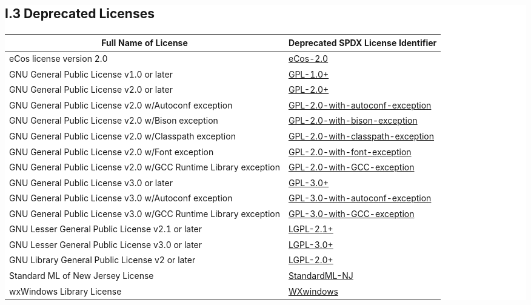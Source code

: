 ## I.3 Deprecated Licenses <a name="I.3"></a>

| Full Name of License                                            | Deprecated SPDX License Identifier     |
|-----------------------------------------------------------------|----------------------------------------|
| eCos license version 2.0                                        | [eCos-2.0][]                           |
| GNU General Public License v1.0 or later                        | [GPL-1.0+][]                           |
| GNU General Public License v2.0 or later                        | [GPL-2.0+][]                           |
| GNU General Public License v2.0 w/Autoconf exception            | [GPL-2.0-with-autoconf-exception][]    |
| GNU General Public License v2.0 w/Bison exception               | [GPL-2.0-with-bison-exception][]       |
| GNU General Public License v2.0 w/Classpath exception           | [GPL-2.0-with-classpath-exception][]   |
| GNU General Public License v2.0 w/Font exception                | [GPL-2.0-with-font-exception][]        |
| GNU General Public License v2.0 w/GCC Runtime Library exception | [GPL-2.0-with-GCC-exception][]         |
| GNU General Public License v3.0 or later                        | [GPL-3.0+][]                           |
| GNU General Public License v3.0 w/Autoconf exception            | [GPL-3.0-with-autoconf-exception][]    |
| GNU General Public License v3.0 w/GCC Runtime Library exception | [GPL-3.0-with-GCC-exception][]         |
| GNU Lesser General Public License v2.1 or later                 | [LGPL-2.1+][]                          |
| GNU Lesser General Public License v3.0 or later                 | [LGPL-3.0+][]                          |
| GNU Library General Public License v2 or later                  | [LGPL-2.0+][]                          |
| Standard ML of New Jersey License                               | [StandardML-NJ][]                      |
| wxWindows Library License                                       | [WXwindows][]                          |

[0BSD]: https://spdx.org/licenses/0BSD.html
[AAL]: https://spdx.org/licenses/AAL.html
[Abstyles]: https://spdx.org/licenses/Abstyles.html
[Adobe-2006]: https://spdx.org/licenses/Adobe-2006.html
[Adobe-Glyph]: https://spdx.org/licenses/Adobe-Glyph.html
[ADSL]: https://spdx.org/licenses/ADSL.html
[AFL-1.1]: https://spdx.org/licenses/AFL-1.1.html
[AFL-1.2]: https://spdx.org/licenses/AFL-1.2.html
[AFL-2.0]: https://spdx.org/licenses/AFL-2.0.html
[AFL-2.1]: https://spdx.org/licenses/AFL-2.1.html
[AFL-3.0]: https://spdx.org/licenses/AFL-3.0.html
[Afmparse]: https://spdx.org/licenses/Afmparse.html
[AGPL-1.0]: https://spdx.org/licenses/AGPL-1.0.html
[AGPL-3.0]: https://spdx.org/licenses/AGPL-3.0.html
[Aladdin]: https://spdx.org/licenses/Aladdin.html
[AMDPLPA]: https://spdx.org/licenses/AMDPLPA.html
[AML]: https://spdx.org/licenses/AML.html
[AMPAS]: https://spdx.org/licenses/AMPAS.html
[ANTLR-PD]: https://spdx.org/licenses/ANTLR-PD.html
[Apache-1.0]: https://spdx.org/licenses/Apache-1.0.html
[Apache-1.1]: https://spdx.org/licenses/Apache-1.1.html
[Apache-2.0]: https://spdx.org/licenses/Apache-2.0.html
[APAFML]: https://spdx.org/licenses/APAFML.html
[APL-1.0]: https://spdx.org/licenses/APL-1.0.html
[APSL-1.0]: https://spdx.org/licenses/APSL-1.0.html
[APSL-1.1]: https://spdx.org/licenses/APSL-1.1.html
[APSL-1.2]: https://spdx.org/licenses/APSL-1.2.html
[APSL-2.0]: https://spdx.org/licenses/APSL-2.0.html
[Artistic-1.0-cl8]: https://spdx.org/licenses/Artistic-1.0-cl8.html
[Artistic-1.0-Perl]: https://spdx.org/licenses/Artistic-1.0-Perl.html
[Artistic-1.0]: https://spdx.org/licenses/Artistic-1.0.html
[Artistic-2.0]: https://spdx.org/licenses/Artistic-2.0.html
[Bahyph]: https://spdx.org/licenses/Bahyph.html
[Barr]: https://spdx.org/licenses/Barr.html
[Beerware]: https://spdx.org/licenses/Beerware.html
[BitTorrent-1.0]: https://spdx.org/licenses/BitTorrent-1.0.html
[BitTorrent-1.1]: https://spdx.org/licenses/BitTorrent-1.1.html
[Borceux]: https://spdx.org/licenses/Borceux.html
[BSD-2-Clause-FreeBSD]: https://spdx.org/licenses/BSD-2-Clause-FreeBSD.html
[BSD-2-Clause-NetBSD]: https://spdx.org/licenses/BSD-2-Clause-NetBSD.html
[BSD-2-Clause]: https://spdx.org/licenses/BSD-2-Clause.html
[BSD-3-Clause-Attribution]: https://spdx.org/licenses/BSD-3-Clause-Attribution.html
[BSD-3-Clause-Clear]: https://spdx.org/licenses/BSD-3-Clause-Clear.html
[BSD-3-Clause-LBNL]: https://spdx.org/licenses/BSD-3-Clause-LBNL.html
[BSD-3-Clause-No-Nuclear-License-2014]: https://spdx.org/licenses/BSD-3-Clause-No-Nuclear-License-2014.html
[BSD-3-Clause-No-Nuclear-License]: https://spdx.org/licenses/BSD-3-Clause-No-Nuclear-License.html
[BSD-3-Clause-No-Nuclear-Warranty]: https://spdx.org/licenses/BSD-3-Clause-No-Nuclear-Warranty.html
[BSD-3-Clause]: https://spdx.org/licenses/BSD-3-Clause.html
[BSD-4-Clause-UC]: https://spdx.org/licenses/BSD-4-Clause-UC.html
[BSD-4-Clause]: https://spdx.org/licenses/BSD-4-Clause.html
[BSD-Protection]: https://spdx.org/licenses/BSD-Protection.html
[BSD-Source-Code]: https://spdx.org/licenses/BSD-Source-Code.html
[BSL-1.0]: https://spdx.org/licenses/BSL-1.0.html
[bzip2-1.0.5]: https://spdx.org/licenses/bzip2-1.0.5.html
[bzip2-1.0.6]: https://spdx.org/licenses/bzip2-1.0.6.html
[Caldera]: https://spdx.org/licenses/Caldera.html
[CATOSL-1.1]: https://spdx.org/licenses/CATOSL-1.1.html
[CC-BY-1.0]: https://spdx.org/licenses/CC-BY-1.0.html
[CC-BY-2.0]: https://spdx.org/licenses/CC-BY-2.0.html
[CC-BY-2.5]: https://spdx.org/licenses/CC-BY-2.5.html
[CC-BY-3.0]: https://spdx.org/licenses/CC-BY-3.0.html
[CC-BY-4.0]: https://spdx.org/licenses/CC-BY-4.0.html
[CC-BY-NC-1.0]: https://spdx.org/licenses/CC-BY-NC-1.0.html
[CC-BY-NC-2.0]: https://spdx.org/licenses/CC-BY-NC-2.0.html
[CC-BY-NC-2.5]: https://spdx.org/licenses/CC-BY-NC-2.5.html
[CC-BY-NC-3.0]: https://spdx.org/licenses/CC-BY-NC-3.0.html
[CC-BY-NC-4.0]: https://spdx.org/licenses/CC-BY-NC-4.0.html
[CC-BY-NC-ND-1.0]: https://spdx.org/licenses/CC-BY-NC-ND-1.0.html

[exceptions]: https://spdx.org/licenses/exceptions-index.html
[matching]: https://spdx.org/spdx-license-list/matching-guidelines
[master-files]: https://github.com/spdx/license-list-XML
[new-license]: https://github.com/spdx/license-list-XML/blob/master/CONTRIBUTING.md
[CC-BY-NC-ND-2.0]: https://spdx.org/licenses/CC-BY-NC-ND-2.0.html
[CC-BY-NC-ND-2.5]: https://spdx.org/licenses/CC-BY-NC-ND-2.5.html
[CC-BY-NC-ND-3.0]: https://spdx.org/licenses/CC-BY-NC-ND-3.0.html
[CC-BY-NC-ND-4.0]: https://spdx.org/licenses/CC-BY-NC-ND-4.0.html
[CC-BY-NC-SA-1.0]: https://spdx.org/licenses/CC-BY-NC-SA-1.0.html
[CC-BY-NC-SA-2.0]: https://spdx.org/licenses/CC-BY-NC-SA-2.0.html
[CC-BY-NC-SA-2.5]: https://spdx.org/licenses/CC-BY-NC-SA-2.5.html
[CC-BY-NC-SA-3.0]: https://spdx.org/licenses/CC-BY-NC-SA-3.0.html
[CC-BY-NC-SA-4.0]: https://spdx.org/licenses/CC-BY-NC-SA-4.0.html
[CC-BY-ND-1.0]: https://spdx.org/licenses/CC-BY-ND-1.0.html
[CC-BY-ND-2.0]: https://spdx.org/licenses/CC-BY-ND-2.0.html
[CC-BY-ND-2.5]: https://spdx.org/licenses/CC-BY-ND-2.5.html
[CC-BY-ND-3.0]: https://spdx.org/licenses/CC-BY-ND-3.0.html
[CC-BY-ND-4.0]: https://spdx.org/licenses/CC-BY-ND-4.0.html
[CC-BY-SA-1.0]: https://spdx.org/licenses/CC-BY-SA-1.0.html
[CC-BY-SA-2.0]: https://spdx.org/licenses/CC-BY-SA-2.0.html
[CC-BY-SA-2.5]: https://spdx.org/licenses/CC-BY-SA-2.5.html
[CC-BY-SA-3.0]: https://spdx.org/licenses/CC-BY-SA-3.0.html
[CC-BY-SA-4.0]: https://spdx.org/licenses/CC-BY-SA-4.0.html
[CC0-1.0]: https://spdx.org/licenses/CC0-1.0.html
[CDDL-1.0]: https://spdx.org/licenses/CDDL-1.0.html
[CDDL-1.1]: https://spdx.org/licenses/CDDL-1.1.html
[CECILL-1.0]: https://spdx.org/licenses/CECILL-1.0.html
[CECILL-1.1]: https://spdx.org/licenses/CECILL-1.1.html
[CECILL-2.0]: https://spdx.org/licenses/CECILL-2.0.html
[CECILL-2.1]: https://spdx.org/licenses/CECILL-2.1.html
[CECILL-B]: https://spdx.org/licenses/CECILL-B.html
[CECILL-C]: https://spdx.org/licenses/CECILL-C.html
[ClArtistic]: https://spdx.org/licenses/ClArtistic.html
[CNRI-Jython]: https://spdx.org/licenses/CNRI-Jython.html
[CNRI-Python-GPL-Compatible]: https://spdx.org/licenses/CNRI-Python-GPL-Compatible.html
[CNRI-Python]: https://spdx.org/licenses/CNRI-Python.html
[Condor-1.1]: https://spdx.org/licenses/Condor-1.1.html
[CPAL-1.0]: https://spdx.org/licenses/CPAL-1.0.html
[CPL-1.0]: https://spdx.org/licenses/CPL-1.0.html
[CPOL-1.02]: https://spdx.org/licenses/CPOL-1.02.html
[Crossword]: https://spdx.org/licenses/Crossword.html
[CrystalStacker]: https://spdx.org/licenses/CrystalStacker.html
[CUA-OPL-1.0]: https://spdx.org/licenses/CUA-OPL-1.0.html
[Cube]: https://spdx.org/licenses/Cube.html
[curl]: https://spdx.org/licenses/curl.html
[D-FSL-1.0]: https://spdx.org/licenses/D-FSL-1.0.html
[diffmark]: https://spdx.org/licenses/diffmark.html
[DOC]: https://spdx.org/licenses/DOC.html
[Dotseqn]: https://spdx.org/licenses/Dotseqn.html
[DSDP]: https://spdx.org/licenses/DSDP.html
[dvipdfm]: https://spdx.org/licenses/dvipdfm.html
[ECL-1.0]: https://spdx.org/licenses/ECL-1.0.html
[ECL-2.0]: https://spdx.org/licenses/ECL-2.0.html
[EFL-1.0]: https://spdx.org/licenses/EFL-1.0.html
[EFL-2.0]: https://spdx.org/licenses/EFL-2.0.html
[eGenix]: https://spdx.org/licenses/eGenix.html
[Entessa]: https://spdx.org/licenses/Entessa.html
[EPL-1.0]: https://spdx.org/licenses/EPL-1.0.html
[ErlPL-1.1]: https://spdx.org/licenses/ErlPL-1.1.html
[EUDatagrid]: https://spdx.org/licenses/EUDatagrid.html
[EUPL-1.0]: https://spdx.org/licenses/EUPL-1.0.html
[EUPL-1.1]: https://spdx.org/licenses/EUPL-1.1.html
[Eurosym]: https://spdx.org/licenses/Eurosym.html
[Fair]: https://spdx.org/licenses/Fair.html
[Frameworx-1.0]: https://spdx.org/licenses/Frameworx-1.0.html
[FreeImage]: https://spdx.org/licenses/FreeImage.html
[FSFAP]: https://spdx.org/licenses/FSFAP.html
[FSFUL]: https://spdx.org/licenses/FSFUL.html
[FSFULLR]: https://spdx.org/licenses/FSFULLR.html
[FTL]: https://spdx.org/licenses/FTL.html
[GFDL-1.1]: https://spdx.org/licenses/GFDL-1.1.html
[GFDL-1.2]: https://spdx.org/licenses/GFDL-1.2.html
[GFDL-1.3]: https://spdx.org/licenses/GFDL-1.3.html
[Giftware]: https://spdx.org/licenses/Giftware.html
[GL2PS]: https://spdx.org/licenses/GL2PS.html
[Glide]: https://spdx.org/licenses/Glide.html
[Glulxe]: https://spdx.org/licenses/Glulxe.html
[gnuplot]: https://spdx.org/licenses/gnuplot.html
[GPL-1.0]: https://spdx.org/licenses/GPL-1.0.html
[GPL-2.0]: https://spdx.org/licenses/GPL-2.0.html
[GPL-3.0]: https://spdx.org/licenses/GPL-3.0.html
[gSOAP-1.3b]: https://spdx.org/licenses/gSOAP-1.3b.html
[HaskellReport]: https://spdx.org/licenses/HaskellReport.html
[HPND]: https://spdx.org/licenses/HPND.html
[IBM-pibs]: https://spdx.org/licenses/IBM-pibs.html
[ICU]: https://spdx.org/licenses/ICU.html
[IJG]: https://spdx.org/licenses/IJG.html
[ImageMagick]: https://spdx.org/licenses/ImageMagick.html
[iMatix]: https://spdx.org/licenses/iMatix.html
[Imlib2]: https://spdx.org/licenses/Imlib2.html
[Info-ZIP]: https://spdx.org/licenses/Info-ZIP.html
[Intel-ACPI]: https://spdx.org/licenses/Intel-ACPI.html
[Intel]: https://spdx.org/licenses/Intel.html
[Interbase-1.0]: https://spdx.org/licenses/Interbase-1.0.html
[IPA]: https://spdx.org/licenses/IPA.html
[IPL-1.0]: https://spdx.org/licenses/IPL-1.0.html
[ISC]: https://spdx.org/licenses/ISC.html
[JasPer-2.0]: https://spdx.org/licenses/JasPer-2.0.html
[JSON]: https://spdx.org/licenses/JSON.html
[LAL-1.2]: https://spdx.org/licenses/LAL-1.2.html
[LAL-1.3]: https://spdx.org/licenses/LAL-1.3.html
[Latex2e]: https://spdx.org/licenses/Latex2e.html
[Leptonica]: https://spdx.org/licenses/Leptonica.html
[LGPL-2.0]: https://spdx.org/licenses/LGPL-2.0.html
[LGPL-2.1]: https://spdx.org/licenses/LGPL-2.1.html
[LGPL-3.0]: https://spdx.org/licenses/LGPL-3.0.html
[LGPLLR]: https://spdx.org/licenses/LGPLLR.html
[Libpng]: https://spdx.org/licenses/Libpng.html
[libtiff]: https://spdx.org/licenses/libtiff.html
[LiLiQ-P-1.1]: https://spdx.org/licenses/LiLiQ-P-1.1.html
[LiLiQ-R-1.1]: https://spdx.org/licenses/LiLiQ-R-1.1.html
[LiLiQ-Rplus-1.1]: https://spdx.org/licenses/LiLiQ-Rplus-1.1.html
[LPL-1.0]: https://spdx.org/licenses/LPL-1.0.html
[LPL-1.02]: https://spdx.org/licenses/LPL-1.02.html
[LPPL-1.0]: https://spdx.org/licenses/LPPL-1.0.html
[LPPL-1.1]: https://spdx.org/licenses/LPPL-1.1.html
[LPPL-1.2]: https://spdx.org/licenses/LPPL-1.2.html
[LPPL-1.3a]: https://spdx.org/licenses/LPPL-1.3a.html
[LPPL-1.3c]: https://spdx.org/licenses/LPPL-1.3c.html
[MakeIndex]: https://spdx.org/licenses/MakeIndex.html
[MirOS]: https://spdx.org/licenses/MirOS.html
[MIT-advertising]: https://spdx.org/licenses/MIT-advertising.html
[MIT-CMU]: https://spdx.org/licenses/MIT-CMU.html
[MIT-enna]: https://spdx.org/licenses/MIT-enna.html
[MIT-feh]: https://spdx.org/licenses/MIT-feh.html
[MIT]: https://spdx.org/licenses/MIT.html
[MITNFA]: https://spdx.org/licenses/MITNFA.html
[Motosoto]: https://spdx.org/licenses/Motosoto.html
[mpich2]: https://spdx.org/licenses/mpich2.html
[MPL-1.0]: https://spdx.org/licenses/MPL-1.0.html
[MPL-1.1]: https://spdx.org/licenses/MPL-1.1.html
[MPL-2.0-no-copyleft-exception]: https://spdx.org/licenses/MPL-2.0-no-copyleft-exception.html
[MPL-2.0]: https://spdx.org/licenses/MPL-2.0.html
[MS-PL]: https://spdx.org/licenses/MS-PL.html
[MS-RL]: https://spdx.org/licenses/MS-RL.html
[MTLL]: https://spdx.org/licenses/MTLL.html
[Multics]: https://spdx.org/licenses/Multics.html
[Mup]: https://spdx.org/licenses/Mup.html
[NASA-1.3]: https://spdx.org/licenses/NASA-1.3.html
[Naumen]: https://spdx.org/licenses/Naumen.html
[NBPL-1.0]: https://spdx.org/licenses/NBPL-1.0.html
[NCSA]: https://spdx.org/licenses/NCSA.html
[NetCDF]: https://spdx.org/licenses/NetCDF.html
[Newsletr]: https://spdx.org/licenses/Newsletr.html
[NGPL]: https://spdx.org/licenses/NGPL.html
[NLOD-1.0]: https://spdx.org/licenses/NLOD-1.0.html
[NLPL]: https://spdx.org/licenses/NLPL.html
[Nokia]: https://spdx.org/licenses/Nokia.html
[NOSL]: https://spdx.org/licenses/NOSL.html
[Noweb]: https://spdx.org/licenses/Noweb.html
[NPL-1.0]: https://spdx.org/licenses/NPL-1.0.html
[NPL-1.1]: https://spdx.org/licenses/NPL-1.1.html
[NPOSL-3.0]: https://spdx.org/licenses/NPOSL-3.0.html
[NRL]: https://spdx.org/licenses/NRL.html
[NTP]: https://spdx.org/licenses/NTP.html
[Nunit]: https://spdx.org/licenses/Nunit.html
[OCCT-PL]: https://spdx.org/licenses/OCCT-PL.html
[OCLC-2.0]: https://spdx.org/licenses/OCLC-2.0.html
[ODbL-1.0]: https://spdx.org/licenses/ODbL-1.0.html
[OFL-1.0]: https://spdx.org/licenses/OFL-1.0.html
[OFL-1.1]: https://spdx.org/licenses/OFL-1.1.html
[OGTSL]: https://spdx.org/licenses/OGTSL.html
[OLDAP-1.1]: https://spdx.org/licenses/OLDAP-1.1.html
[OLDAP-1.2]: https://spdx.org/licenses/OLDAP-1.2.html
[OLDAP-1.3]: https://spdx.org/licenses/OLDAP-1.3.html
[OLDAP-1.4]: https://spdx.org/licenses/OLDAP-1.4.html
[OLDAP-2.0.1]: https://spdx.org/licenses/OLDAP-2.0.1.html
[OLDAP-2.0]: https://spdx.org/licenses/OLDAP-2.0.html
[OLDAP-2.1]: https://spdx.org/licenses/OLDAP-2.1.html
[OLDAP-2.2.1]: https://spdx.org/licenses/OLDAP-2.2.1.html
[OLDAP-2.2.2]: https://spdx.org/licenses/OLDAP-2.2.2.html
[OLDAP-2.2]: https://spdx.org/licenses/OLDAP-2.2.html
[OLDAP-2.3]: https://spdx.org/licenses/OLDAP-2.3.html
[OLDAP-2.4]: https://spdx.org/licenses/OLDAP-2.4.html
[OLDAP-2.5]: https://spdx.org/licenses/OLDAP-2.5.html
[OLDAP-2.6]: https://spdx.org/licenses/OLDAP-2.6.html
[OLDAP-2.7]: https://spdx.org/licenses/OLDAP-2.7.html
[OLDAP-2.8]: https://spdx.org/licenses/OLDAP-2.8.html
[OML]: https://spdx.org/licenses/OML.html
[OpenSSL]: https://spdx.org/licenses/OpenSSL.html
[OPL-1.0]: https://spdx.org/licenses/OPL-1.0.html
[OSET-PL-2.1]: https://spdx.org/licenses/OSET-PL-2.1.html
[OSL-1.0]: https://spdx.org/licenses/OSL-1.0.html
[OSL-1.1]: https://spdx.org/licenses/OSL-1.1.html
[OSL-2.0]: https://spdx.org/licenses/OSL-2.0.html
[OSL-2.1]: https://spdx.org/licenses/OSL-2.1.html
[OSL-3.0]: https://spdx.org/licenses/OSL-3.0.html
[PDDL-1.0]: https://spdx.org/licenses/PDDL-1.0.html
[PHP-3.0]: https://spdx.org/licenses/PHP-3.0.html
[PHP-3.01]: https://spdx.org/licenses/PHP-3.01.html
[Plexus]: https://spdx.org/licenses/Plexus.html
[PostgreSQL]: https://spdx.org/licenses/PostgreSQL.html
[psfrag]: https://spdx.org/licenses/psfrag.html
[psutils]: https://spdx.org/licenses/psutils.html
[Python-2.0]: https://spdx.org/licenses/Python-2.0.html
[Qhull]: https://spdx.org/licenses/Qhull.html
[QPL-1.0]: https://spdx.org/licenses/QPL-1.0.html
[Rdisc]: https://spdx.org/licenses/Rdisc.html
[README]: https://spdx.org/licenses/README.html
[RHeCos-1.1]: https://spdx.org/licenses/RHeCos-1.1.html
[RPL-1.1]: https://spdx.org/licenses/RPL-1.1.html
[RPL-1.5]: https://spdx.org/licenses/RPL-1.5.html
[RPSL-1.0]: https://spdx.org/licenses/RPSL-1.0.html
[RSA-MD]: https://spdx.org/licenses/RSA-MD.html
[RSCPL]: https://spdx.org/licenses/RSCPL.html
[Ruby]: https://spdx.org/licenses/Ruby.html
[SAX-PD]: https://spdx.org/licenses/SAX-PD.html
[Saxpath]: https://spdx.org/licenses/Saxpath.html
[SCEA]: https://spdx.org/licenses/SCEA.html
[Sendmail]: https://spdx.org/licenses/Sendmail.html
[SGI-B-1.0]: https://spdx.org/licenses/SGI-B-1.0.html
[SGI-B-1.1]: https://spdx.org/licenses/SGI-B-1.1.html
[SGI-B-2.0]: https://spdx.org/licenses/SGI-B-2.0.html
[SimPL-2.0]: https://spdx.org/licenses/SimPL-2.0.html
[SISSL-1.2]: https://spdx.org/licenses/SISSL-1.2.html
[SISSL]: https://spdx.org/licenses/SISSL.html
[Sleepycat]: https://spdx.org/licenses/Sleepycat.html
[SMLNJ]: https://spdx.org/licenses/SMLNJ.html
[SMPPL]: https://spdx.org/licenses/SMPPL.html
[SNIA]: https://spdx.org/licenses/SNIA.html
[Spencer-86]: https://spdx.org/licenses/Spencer-86.html
[Spencer-94]: https://spdx.org/licenses/Spencer-94.html
[Spencer-99]: https://spdx.org/licenses/Spencer-99.html
[SPL-1.0]: https://spdx.org/licenses/SPL-1.0.html
[SugarCRM-1.1.3]: https://spdx.org/licenses/SugarCRM-1.1.3.html
[SWL]: https://spdx.org/licenses/SWL.html
[TCL]: https://spdx.org/licenses/TCL.html
[TMate]: https://spdx.org/licenses/TMate.html
[TORQUE-1.1]: https://spdx.org/licenses/TORQUE-1.1.html
[TOSL]: https://spdx.org/licenses/TOSL.html
[Unicode-TOU]: https://spdx.org/licenses/Unicode-TOU.html
[Unlicense]: https://spdx.org/licenses/Unlicense.html
[UPL-1.0]: https://spdx.org/licenses/UPL-1.0.html
[Vim]: https://spdx.org/licenses/Vim.html
[VOSTROM]: https://spdx.org/licenses/VOSTROM.html
[VSL-1.0]: https://spdx.org/licenses/VSL-1.0.html
[W3C-19980720]: https://spdx.org/licenses/W3C-19980720.html
[W3C]: https://spdx.org/licenses/W3C.html
[Watcom-1.0]: https://spdx.org/licenses/Watcom-1.0.html
[Wsuipa]: https://spdx.org/licenses/Wsuipa.html
[WTFPL]: https://spdx.org/licenses/WTFPL.html
[X11]: https://spdx.org/licenses/X11.html
[Xerox]: https://spdx.org/licenses/Xerox.html
[XFree86-1.1]: https://spdx.org/licenses/XFree86-1.1.html
[xinetd]: https://spdx.org/licenses/xinetd.html
[Xnet]: https://spdx.org/licenses/Xnet.html
[xpp]: https://spdx.org/licenses/xpp.html
[XSkat]: https://spdx.org/licenses/XSkat.html
[YPL-1.0]: https://spdx.org/licenses/YPL-1.0.html
[YPL-1.1]: https://spdx.org/licenses/YPL-1.1.html
[Zed]: https://spdx.org/licenses/Zed.html
[Zend-2.0]: https://spdx.org/licenses/Zend-2.0.html
[Zimbra-1.3]: https://spdx.org/licenses/Zimbra-1.3.html
[Zimbra-1.4]: https://spdx.org/licenses/Zimbra-1.4.html
[zlib-acknowledgement]: https://spdx.org/licenses/zlib-acknowledgement.html
[Zlib]: https://spdx.org/licenses/Zlib.html
[ZPL-1.1]: https://spdx.org/licenses/ZPL-1.1.html
[ZPL-2.0]: https://spdx.org/licenses/ZPL-2.0.html
[ZPL-2.1]: https://spdx.org/licenses/ZPL-2.1.html
[389-exception]: https://spdx.org/licenses/389-exception.html
[Autoconf-exception-2.0]: https://spdx.org/licenses/Autoconf-exception-2.0.html
[Autoconf-exception-3.0]: https://spdx.org/licenses/Autoconf-exception-3.0.html
[Bison-exception-2.2]: https://spdx.org/licenses/Bison-exception-2.2.html
[Classpath-exception-2.0]: https://spdx.org/licenses/Classpath-exception-2.0.html
[CLISP-exception-2.0]: https://spdx.org/licenses/CLISP-exception-2.0.html
[DigiRule-FOSS-exception]: https://spdx.org/licenses/DigiRule-FOSS-exception.html
[eCos-exception-2.0]: https://spdx.org/licenses/eCos-exception-2.0.html
[Fawkes-Runtime-exception]: https://spdx.org/licenses/Fawkes-Runtime-exception.html
[FLTK-exception]: https://spdx.org/licenses/FLTK-exception.html
[Font-exception-2.0]: https://spdx.org/licenses/Font-exception-2.0.html
[freertos-exception-2.0]: https://spdx.org/licenses/freertos-exception-2.0.html
[GCC-exception-2.0]: https://spdx.org/licenses/GCC-exception-2.0.html
[GCC-exception-3.1]: https://spdx.org/licenses/GCC-exception-3.1.html
[gnu-javamail-exception]: https://spdx.org/licenses/gnu-javamail-exception.html
[i2p-gpl-java-exception]: https://spdx.org/licenses/i2p-gpl-java-exception.html
[Libtool-exception]: https://spdx.org/licenses/Libtool-exception.html
[LZMA-exception]: https://spdx.org/licenses/LZMA-exception.html
[mif-exception]: https://spdx.org/licenses/mif-exception.html
[Nokia-Qt-exception-1.1]: https://spdx.org/licenses/Nokia-Qt-exception-1.1.html
[OCCT-exception-1.0]: https://spdx.org/licenses/OCCT-exception-1.0.html
[openvpn-openssl-exception]: https://spdx.org/licenses/openvpn-openssl-exception.html
[Qwt-exception-1.0]: https://spdx.org/licenses/Qwt-exception-1.0.html
[u-boot-exception-2.0]: https://spdx.org/licenses/u-boot-exception-2.0.html
[WxWindows-exception-3.1]: https://spdx.org/licenses/WxWindows-exception-3.1.html
[eCos-2.0]: https://spdx.org/licenses/eCos-2.0.html
[GPL-1.0+]: https://spdx.org/licenses/GPL-1.0+.html
[GPL-2.0+]: https://spdx.org/licenses/GPL-2.0+.html
[GPL-2.0-with-autoconf-exception]: https://spdx.org/licenses/GPL-2.0-with-autoconf-exception.html
[GPL-2.0-with-bison-exception]: https://spdx.org/licenses/GPL-2.0-with-bison-exception.html
[GPL-2.0-with-classpath-exception]: https://spdx.org/licenses/GPL-2.0-with-classpath-exception.html
[GPL-2.0-with-font-exception]: https://spdx.org/licenses/GPL-2.0-with-font-exception.html
[GPL-2.0-with-GCC-exception]: https://spdx.org/licenses/GPL-2.0-with-GCC-exception.html
[GPL-3.0+]: https://spdx.org/licenses/GPL-3.0+.html
[GPL-3.0-with-autoconf-exception]: https://spdx.org/licenses/GPL-3.0-with-autoconf-exception.html
[GPL-3.0-with-GCC-exception]: https://spdx.org/licenses/GPL-3.0-with-GCC-exception.html
[LGPL-2.1+]: https://spdx.org/licenses/LGPL-2.1+.html
[LGPL-3.0+]: https://spdx.org/licenses/LGPL-3.0+.html
[LGPL-2.0+]: https://spdx.org/licenses/LGPL-2.0+.html
[StandardML-NJ]: https://spdx.org/licenses/StandardML-NJ.html
[WXwindows]: https://spdx.org/licenses/WXwindows.html